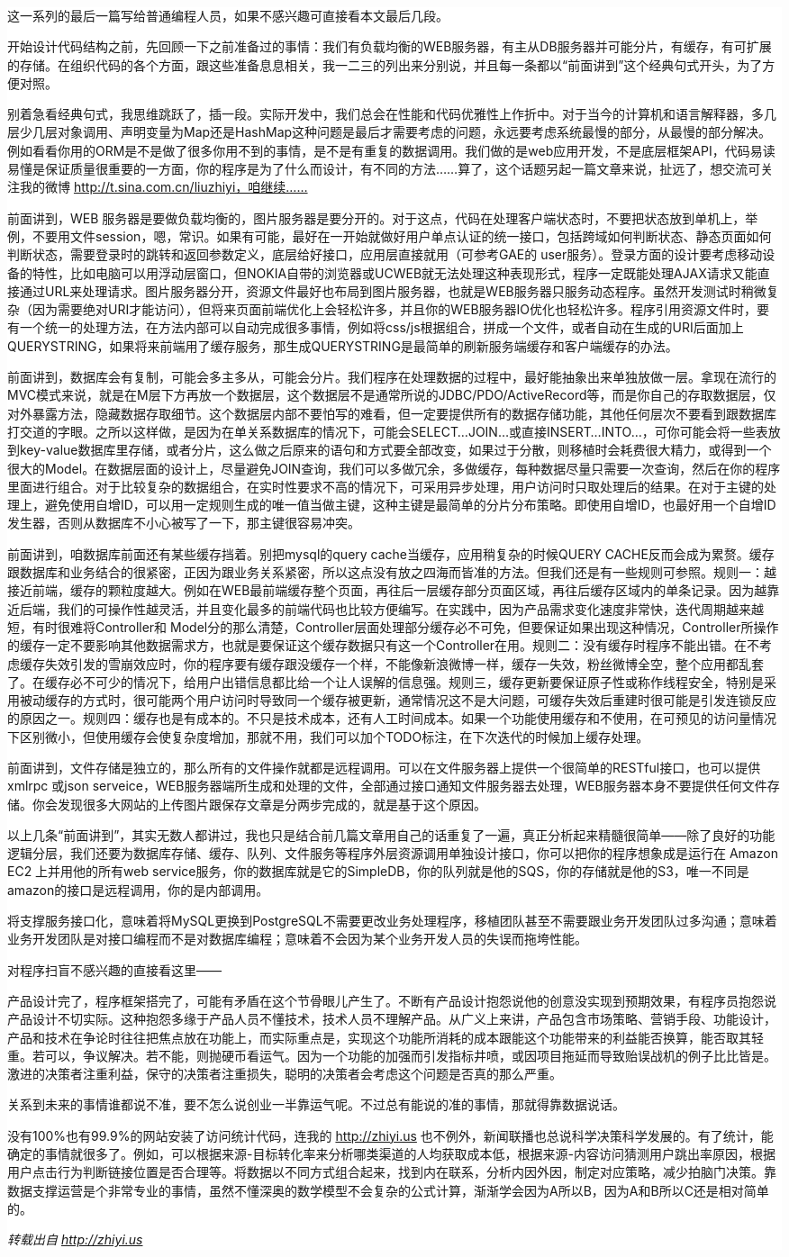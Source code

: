 
这一系列的最后一篇写给普通编程人员，如果不感兴趣可直接看本文最后几段。

开始设计代码结构之前，先回顾一下之前准备过的事情：我们有负载均衡的WEB服务器，有主从DB服务器并可能分片，有缓存，有可扩展的存储。在组织代码的各个方面，跟这些准备息息相关，我一二三的列出来分别说，并且每一条都以“前面讲到”这个经典句式开头，为了方便对照。

别着急看经典句式，我思维跳跃了，插一段。实际开发中，我们总会在性能和代码优雅性上作折中。对于当今的计算机和语言解释器，多几层少几层对象调用、声明变量为Map还是HashMap这种问题是最后才需要考虑的问题，永远要考虑系统最慢的部分，从最慢的部分解决。例如看看你用的ORM是不是做了很多你用不到的事情，是不是有重复的数据调用。我们做的是web应用开发，不是底层框架API，代码易读易懂是保证质量很重要的一方面，你的程序是为了什么而设计，有不同的方法……算了，这个话题另起一篇文章来说，扯远了，想交流可关注我的微博 http://t.sina.com.cn/liuzhiyi，咱继续……

前面讲到，WEB 服务器是要做负载均衡的，图片服务器是要分开的。对于这点，代码在处理客户端状态时，不要把状态放到单机上，举例，不要用文件session，嗯，常识。如果有可能，最好在一开始就做好用户单点认证的统一接口，包括跨域如何判断状态、静态页面如何判断状态，需要登录时的跳转和返回参数定义，底层给好接口，应用层直接就用（可参考GAE的 user服务）。登录方面的设计要考虑移动设备的特性，比如电脑可以用浮动层窗口，但NOKIA自带的浏览器或UCWEB就无法处理这种表现形式，程序一定既能处理AJAX请求又能直接通过URL来处理请求。图片服务器分开，资源文件最好也布局到图片服务器，也就是WEB服务器只服务动态程序。虽然开发测试时稍微复杂（因为需要绝对URI才能访问），但将来页面前端优化上会轻松许多，并且你的WEB服务器IO优化也轻松许多。程序引用资源文件时，要有一个统一的处理方法，在方法内部可以自动完成很多事情，例如将css/js根据组合，拼成一个文件，或者自动在生成的URI后面加上QUERYSTRING，如果将来前端用了缓存服务，那生成QUERYSTRING是最简单的刷新服务端缓存和客户端缓存的办法。

前面讲到，数据库会有复制，可能会多主多从，可能会分片。我们程序在处理数据的过程中，最好能抽象出来单独放做一层。拿现在流行的MVC模式来说，就是在M层下方再放一个数据层，这个数据层不是通常所说的JDBC/PDO/ActiveRecord等，而是你自己的存取数据层，仅对外暴露方法，隐藏数据存取细节。这个数据层内部不要怕写的难看，但一定要提供所有的数据存储功能，其他任何层次不要看到跟数据库打交道的字眼。之所以这样做，是因为在单关系数据库的情况下，可能会SELECT…JOIN…或直接INSERT…INTO…，可你可能会将一些表放到key-value数据库里存储，或者分片，这么做之后原来的语句和方式要全部改变，如果过于分散，则移植时会耗费很大精力，或得到一个很大的Model。在数据层面的设计上，尽量避免JOIN查询，我们可以多做冗余，多做缓存，每种数据尽量只需要一次查询，然后在你的程序里面进行组合。对于比较复杂的数据组合，在实时性要求不高的情况下，可采用异步处理，用户访问时只取处理后的结果。在对于主键的处理上，避免使用自增ID，可以用一定规则生成的唯一值当做主键，这种主键是最简单的分片分布策略。即使用自增ID，也最好用一个自增ID发生器，否则从数据库不小心被写了一下，那主键很容易冲突。

前面讲到，咱数据库前面还有某些缓存挡着。别把mysql的query cache当缓存，应用稍复杂的时候QUERY CACHE反而会成为累赘。缓存跟数据库和业务结合的很紧密，正因为跟业务关系紧密，所以这点没有放之四海而皆准的方法。但我们还是有一些规则可参照。规则一：越接近前端，缓存的颗粒度越大。例如在WEB最前端缓存整个页面，再往后一层缓存部分页面区域，再往后缓存区域内的单条记录。因为越靠近后端，我们的可操作性越灵活，并且变化最多的前端代码也比较方便编写。在实践中，因为产品需求变化速度非常快，迭代周期越来越短，有时很难将Controller和 Model分的那么清楚，Controller层面处理部分缓存必不可免，但要保证如果出现这种情况，Controller所操作的缓存一定不要影响其他数据需求方，也就是要保证这个缓存数据只有这一个Controller在用。规则二：没有缓存时程序不能出错。在不考虑缓存失效引发的雪崩效应时，你的程序要有缓存跟没缓存一个样，不能像新浪微博一样，缓存一失效，粉丝微博全空，整个应用都乱套了。在缓存必不可少的情况下，给用户出错信息都比给一个让人误解的信息强。规则三，缓存更新要保证原子性或称作线程安全，特别是采用被动缓存的方式时，很可能两个用户访问时导致同一个缓存被更新，通常情况这不是大问题，可缓存失效后重建时很可能是引发连锁反应的原因之一。规则四：缓存也是有成本的。不只是技术成本，还有人工时间成本。如果一个功能使用缓存和不使用，在可预见的访问量情况下区别微小，但使用缓存会使复杂度增加，那就不用，我们可以加个TODO标注，在下次迭代的时候加上缓存处理。

前面讲到，文件存储是独立的，那么所有的文件操作就都是远程调用。可以在文件服务器上提供一个很简单的RESTful接口，也可以提供xmlrpc 或json serveice，WEB服务器端所生成和处理的文件，全部通过接口通知文件服务器去处理，WEB服务器本身不要提供任何文件存储。你会发现很多大网站的上传图片跟保存文章是分两步完成的，就是基于这个原因。

以上几条“前面讲到”，其实无数人都讲过，我也只是结合前几篇文章用自己的话重复了一遍，真正分析起来精髓很简单——除了良好的功能逻辑分层，我们还要为数据库存储、缓存、队列、文件服务等程序外层资源调用单独设计接口，你可以把你的程序想象成是运行在 Amazon EC2 上并用他的所有web service服务，你的数据库就是它的SimpleDB，你的队列就是他的SQS，你的存储就是他的S3，唯一不同是amazon的接口是远程调用，你的是内部调用。

将支撑服务接口化，意味着将MySQL更换到PostgreSQL不需要更改业务处理程序，移植团队甚至不需要跟业务开发团队过多沟通；意味着业务开发团队是对接口编程而不是对数据库编程；意味着不会因为某个业务开发人员的失误而拖垮性能。

对程序扫盲不感兴趣的直接看这里——

产品设计完了，程序框架搭完了，可能有矛盾在这个节骨眼儿产生了。不断有产品设计抱怨说他的创意没实现到预期效果，有程序员抱怨说产品设计不切实际。这种抱怨多缘于产品人员不懂技术，技术人员不理解产品。从广义上来讲，产品包含市场策略、营销手段、功能设计，产品和技术在争论时往往把焦点放在功能上，而实际重点是，实现这个功能所消耗的成本跟能这个功能带来的利益能否换算，能否取其轻重。若可以，争议解决。若不能，则抛硬币看运气。因为一个功能的加强而引发指标井喷，或因项目拖延而导致贻误战机的例子比比皆是。激进的决策者注重利益，保守的决策者注重损失，聪明的决策者会考虑这个问题是否真的那么严重。

关系到未来的事情谁都说不准，要不怎么说创业一半靠运气呢。不过总有能说的准的事情，那就得靠数据说话。

没有100%也有99.9%的网站安装了访问统计代码，连我的 http://zhiyi.us 也不例外，新闻联播也总说科学决策科学发展的。有了统计，能确定的事情就很多了。例如，可以根据来源-目标转化率来分析哪类渠道的人均获取成本低，根据来源-内容访问猜测用户跳出率原因，根据用户点击行为判断链接位置是否合理等。将数据以不同方式组合起来，找到内在联系，分析内因外因，制定对应策略，减少拍脑门决策。靠数据支撑运营是个非常专业的事情，虽然不懂深奥的数学模型不会复杂的公式计算，渐渐学会因为A所以B，因为A和B所以C还是相对简单的。

*转载出自 http://zhiyi.us*